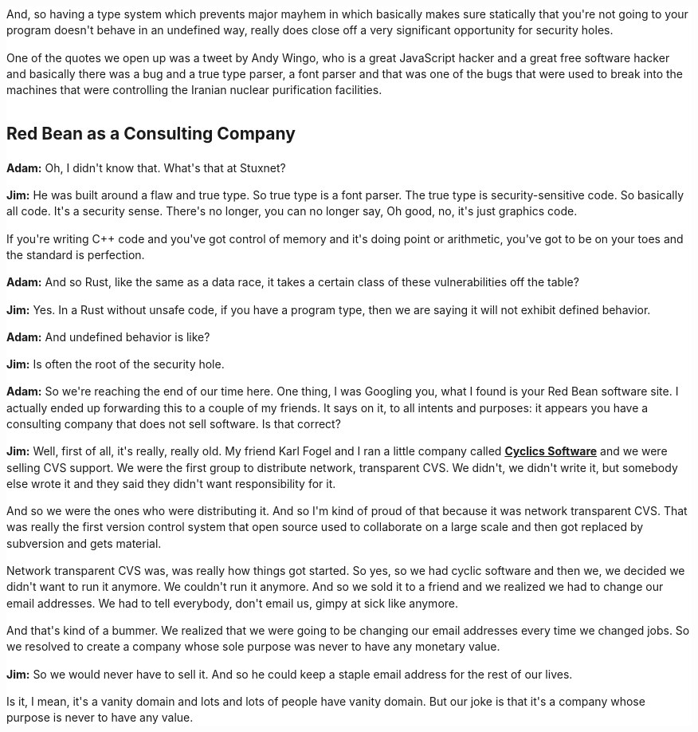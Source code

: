 And, so having a type system which prevents major mayhem in which basically makes sure statically that you're not going to your program doesn't behave in an undefined way, really does close off a very significant opportunity for security holes.

One of the quotes we open up was a tweet by Andy Wingo, who is a great JavaScript hacker and a great free software hacker and basically there was a bug and a true type parser, a font parser and that was one of the bugs that were used to break into the machines that were controlling the Iranian nuclear purification facilities.

## **Red Bean as a Consulting Company**

**Adam:** Oh, I didn't know that. What's that at Stuxnet?

**Jim:** He was built around a flaw and true type. So true type is a font parser. The true type is security-sensitive code. So basically all code. It's a security sense. There's no longer, you can no longer say, Oh good, no, it's just graphics code.

If you're writing C++ code and you've got control of memory and it's doing point or arithmetic, you've got to be on your toes and the standard is perfection.

**Adam:** And so Rust, like the same as a data race, it takes a certain class of these vulnerabilities off the table?

**Jim:** Yes. In a Rust without unsafe code, if you have a program type, then we are saying it will not exhibit defined behavior.

**Adam:** And undefined behavior is like?

**Jim:** Is often the root of the security hole.

**Adam:** So we're reaching the end of our time here. One thing, I was Googling you, what I found is your Red Bean software site. I actually ended up forwarding this to a couple of my friends. It says on it, to all intents and purposes: it appears you have a consulting company that does not sell software. Is that correct?

**Jim:** Well, first of all, it's really, really old. My friend Karl Fogel and I ran a little company called [**Cyclics Software**](http://www.cyclic.com/) and we were selling CVS support. We were the first group to distribute network, transparent CVS. We didn't, we didn't write it, but somebody else wrote it and they said they didn't want responsibility for it.

And so we were the ones who were distributing it. And so I'm kind of proud of that because it was network transparent CVS. That was really the first version control system that open source used to collaborate on a large scale and then got replaced by subversion and gets material.

Network transparent CVS was, was really how things got started. So yes, so we had cyclic software and then we, we decided we didn't want to run it anymore. We couldn't run it anymore. And so we sold it to a friend and we realized we had to change our email addresses. We had to tell everybody, don't email us, gimpy at sick like anymore.

And that's kind of a bummer. We realized that we were going to be changing our email addresses every time we changed jobs. So we resolved to create a company whose sole purpose was never to have any monetary value.

**Jim:** So we would never have to sell it. And so he could keep a staple email address for the rest of our lives.

Is it, I mean, it's a vanity domain and lots and lots of people have vanity domain. But our joke is that it's a company whose purpose is never to have any value.
